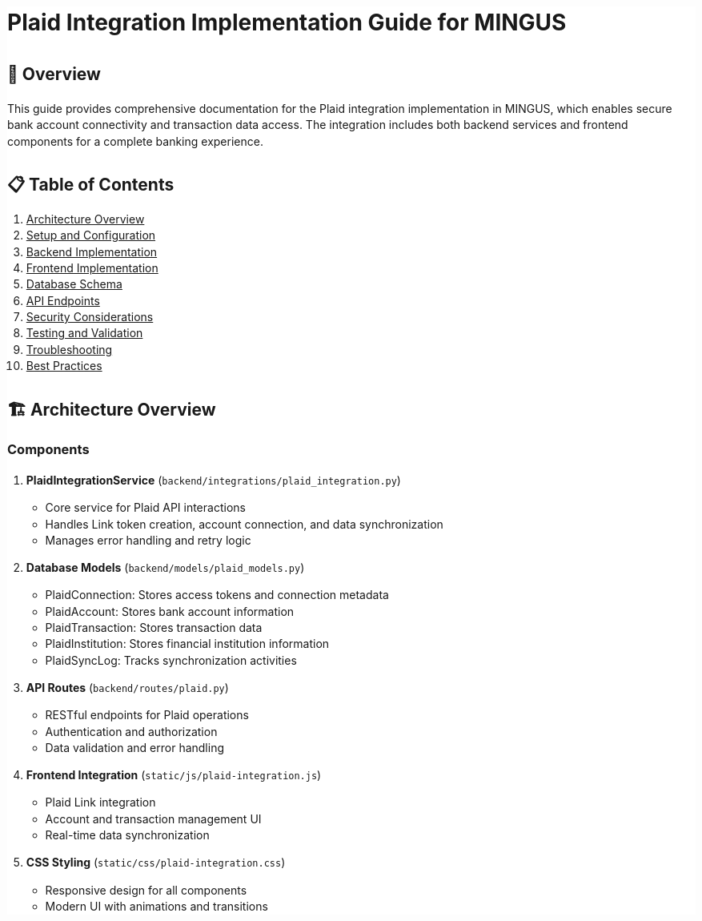 # Plaid Integration Implementation Guide for MINGUS

## 🎯 Overview

This guide provides comprehensive documentation for the Plaid integration implementation in MINGUS, which enables secure bank account connectivity and transaction data access. The integration includes both backend services and frontend components for a complete banking experience.

## 📋 Table of Contents

1. [Architecture Overview](#architecture-overview)
2. [Setup and Configuration](#setup-and-configuration)
3. [Backend Implementation](#backend-implementation)
4. [Frontend Implementation](#frontend-implementation)
5. [Database Schema](#database-schema)
6. [API Endpoints](#api-endpoints)
7. [Security Considerations](#security-considerations)
8. [Testing and Validation](#testing-and-validation)
9. [Troubleshooting](#troubleshooting)
10. [Best Practices](#best-practices)

## 🏗️ Architecture Overview

### Components

1. **PlaidIntegrationService** (`backend/integrations/plaid_integration.py`)
   - Core service for Plaid API interactions
   - Handles Link token creation, account connection, and data synchronization
   - Manages error handling and retry logic

2. **Database Models** (`backend/models/plaid_models.py`)
   - PlaidConnection: Stores access tokens and connection metadata
   - PlaidAccount: Stores bank account information
   - PlaidTransaction: Stores transaction data
   - PlaidInstitution: Stores financial institution information
   - PlaidSyncLog: Tracks synchronization activities

3. **API Routes** (`backend/routes/plaid.py`)
   - RESTful endpoints for Plaid operations
   - Authentication and authorization
   - Data validation and error handling

4. **Frontend Integration** (`static/js/plaid-integration.js`)
   - Plaid Link integration
   - Account and transaction management UI
   - Real-time data synchronization

5. **CSS Styling** (`static/css/plaid-integration.css`)
   - Responsive design for all components
   - Modern UI with animations and transitions
